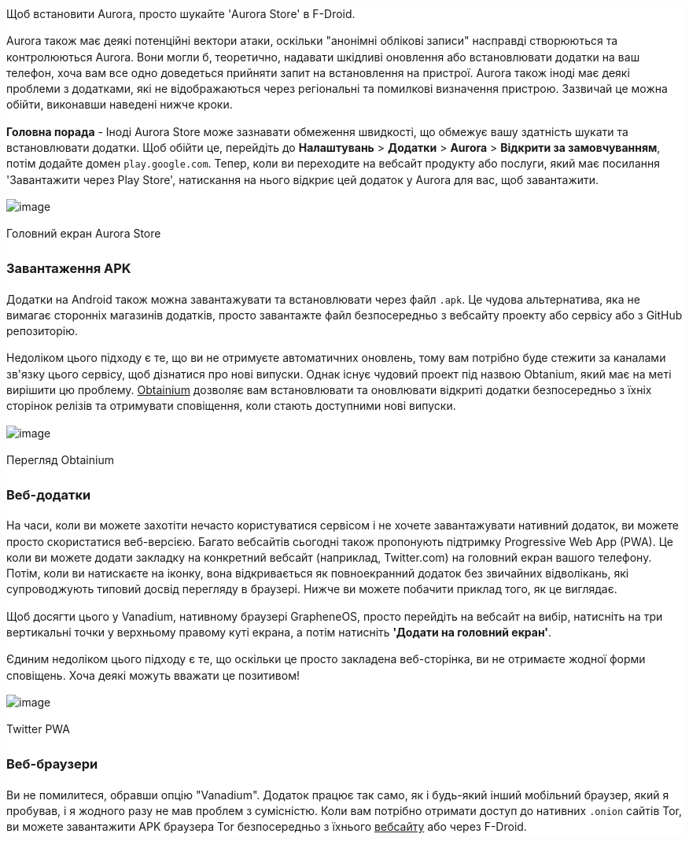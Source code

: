 Щоб встановити Aurora, просто шукайте 'Aurora Store' в F-Droid.

Aurora також має деякі потенційні вектори атаки, оскільки "анонімні облікові записи" насправді створюються та контролюються Aurora. Вони могли б, теоретично, надавати шкідливі оновлення або встановлювати додатки на ваш телефон, хоча вам все одно доведеться прийняти запит на встановлення на пристрої. Aurora також іноді має деякі проблеми з додатками, які не відображаються через регіональні та помилкові визначення пристрою. Зазвичай це можна обійти, виконавши наведені нижче кроки.

**Головна порада** - Іноді Aurora Store може зазнавати обмеження швидкості, що обмежує вашу здатність шукати та встановлювати додатки. Щоб обійти це, перейдіть до **Налаштувань** > **Додатки** > **Aurora** > **Відкрити за замовчуванням**, потім додайте домен `play.google.com`. Тепер, коли ви переходите на вебсайт продукту або послуги, який має посилання 'Завантажити через Play Store', натискання на нього відкриє цей додаток у Aurora для вас, щоб завантажити.

![image](assets/6.webp)

Головний екран Aurora Store

### Завантаження APK

Додатки на Android також можна завантажувати та встановлювати через файл `.apk`. Це чудова альтернатива, яка не вимагає сторонніх магазинів додатків, просто завантажте файл безпосередньо з вебсайту проекту або сервісу або з GitHub репозиторію.

Недоліком цього підходу є те, що ви не отримуєте автоматичних оновлень, тому вам потрібно буде стежити за каналами зв'язку цього сервісу, щоб дізнатися про нові випуски. Однак існує чудовий проект під назвою Obtanium, який має на меті вирішити цю проблему. [Obtainium](https://github.com/ImranR98/Obtainium) дозволяє вам встановлювати та оновлювати відкриті додатки безпосередньо з їхніх сторінок релізів та отримувати сповіщення, коли стають доступними нові випуски.

![image](assets/7.webp)

Перегляд Obtainium

### Веб-додатки

На часи, коли ви можете захотіти нечасто користуватися сервісом і не хочете завантажувати нативний додаток, ви можете просто скористатися веб-версією. Багато вебсайтів сьогодні також пропонують підтримку Progressive Web App (PWA). Це коли ви можете додати закладку на конкретний вебсайт (наприклад, Twitter.com) на головний екран вашого телефону. Потім, коли ви натискаєте на іконку, вона відкривається як повноекранний додаток без звичайних відволікань, які супроводжують типовий досвід перегляду в браузері. Нижче ви можете побачити приклад того, як це виглядає.

Щоб досягти цього у Vanadium, нативному браузері GrapheneOS, просто перейдіть на вебсайт на вибір, натисніть на три вертикальні точки у верхньому правому куті екрана, а потім натисніть **'Додати на головний екран'**.

Єдиним недоліком цього підходу є те, що оскільки це просто закладена веб-сторінка, ви не отримаєте жодної форми сповіщень. Хоча деякі можуть вважати це позитивом!

![image](assets/8.webp)

Twitter PWA

### Веб-браузери
Ви не помилитеся, обравши опцію "Vanadium". Додаток працює так само, як і будь-який інший мобільний браузер, який я пробував, і я жодного разу не мав проблем з сумісністю.
Коли вам потрібно отримати доступ до нативних `.onion` сайтів Tor, ви можете завантажити APK браузера Tor безпосередньо з їхнього [вебсайту](https://www.torproject.org/download/#android) або через F-Droid.
